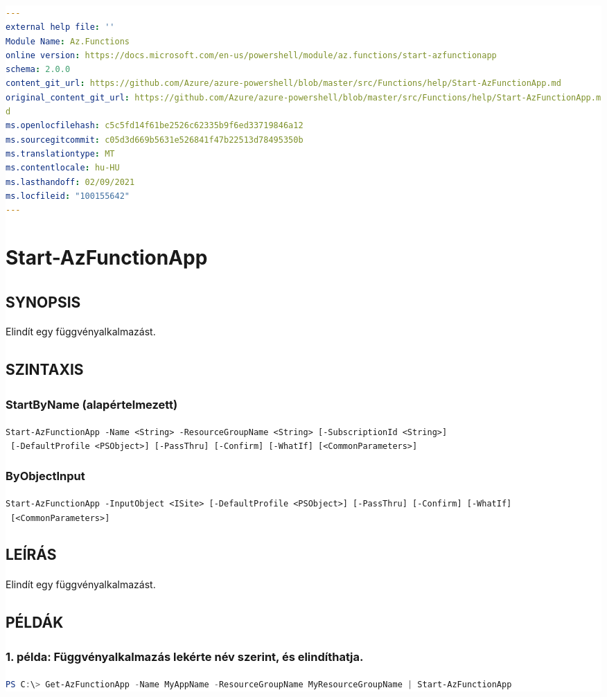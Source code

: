 ```yaml
---
external help file: ''
Module Name: Az.Functions
online version: https://docs.microsoft.com/en-us/powershell/module/az.functions/start-azfunctionapp
schema: 2.0.0
content_git_url: https://github.com/Azure/azure-powershell/blob/master/src/Functions/help/Start-AzFunctionApp.md
original_content_git_url: https://github.com/Azure/azure-powershell/blob/master/src/Functions/help/Start-AzFunctionApp.md
ms.openlocfilehash: c5c5fd14f61be2526c62335b9f6ed33719846a12
ms.sourcegitcommit: c05d3d669b5631e526841f47b22513d78495350b
ms.translationtype: MT
ms.contentlocale: hu-HU
ms.lasthandoff: 02/09/2021
ms.locfileid: "100155642"
---
```

# Start-AzFunctionApp

## SYNOPSIS
Elindít egy függvényalkalmazást.

## SZINTAXIS

### StartByName (alapértelmezett)
```
Start-AzFunctionApp -Name <String> -ResourceGroupName <String> [-SubscriptionId <String>]
 [-DefaultProfile <PSObject>] [-PassThru] [-Confirm] [-WhatIf] [<CommonParameters>]
```

### ByObjectInput
```
Start-AzFunctionApp -InputObject <ISite> [-DefaultProfile <PSObject>] [-PassThru] [-Confirm] [-WhatIf]
 [<CommonParameters>]
```

## LEÍRÁS
Elindít egy függvényalkalmazást.

## PÉLDÁK

### 1. példa: Függvényalkalmazás lekérte név szerint, és elindíthatja.
```powershell
PS C:\> Get-AzFunctionApp -Name MyAppName -ResourceGroupName MyResourceGroupName | Start-AzFunctionApp
```
